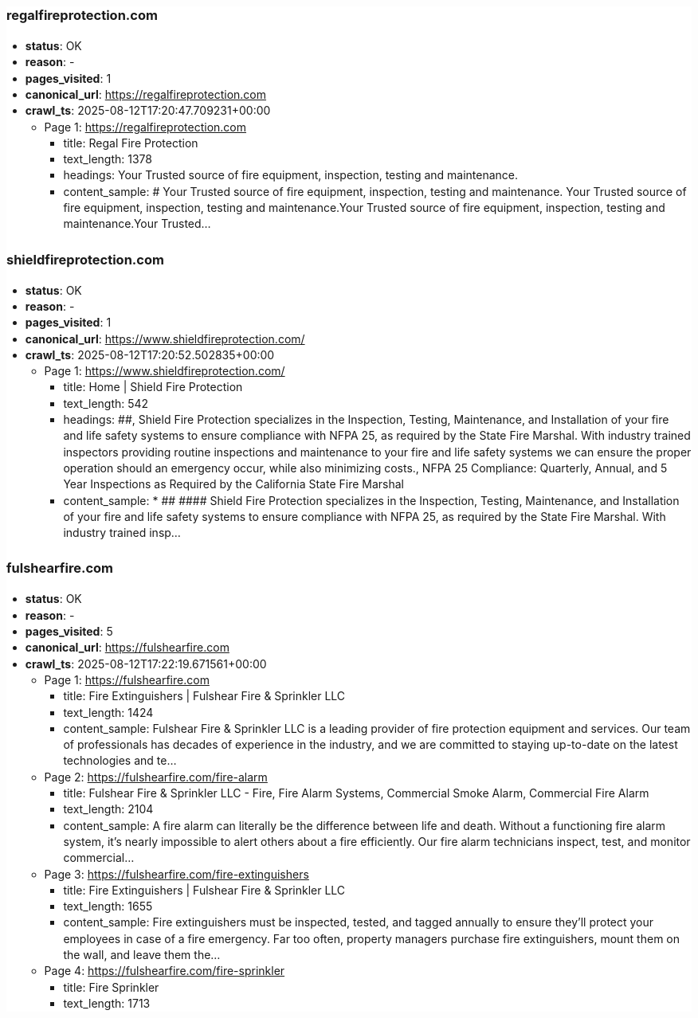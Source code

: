 ### regalfireprotection.com

- **status**: OK
- **reason**: -
- **pages_visited**: 1
- **canonical_url**: https://regalfireprotection.com
- **crawl_ts**: 2025-08-12T17:20:47.709231+00:00
  - Page 1: https://regalfireprotection.com
    - title: Regal Fire Protection
    - text_length: 1378
    - headings: Your Trusted source of fire equipment, inspection, testing and maintenance.
    - content_sample: # Your Trusted source of fire equipment, inspection, testing and maintenance. Your Trusted source of fire equipment, inspection, testing and maintenance.Your Trusted source of fire equipment, inspection, testing and maintenance.Your Trusted…

### shieldfireprotection.com

- **status**: OK
- **reason**: -
- **pages_visited**: 1
- **canonical_url**: https://www.shieldfireprotection.com/
- **crawl_ts**: 2025-08-12T17:20:52.502835+00:00
  - Page 1: https://www.shieldfireprotection.com/
    - title: Home | Shield Fire Protection
    - text_length: 542
    - headings: ##, Shield Fire Protection specializes in the Inspection, Testing, Maintenance, and Installation of your fire and life safety systems to ensure compliance with NFPA 25, as required by the State Fire Marshal. With industry trained inspectors providing routine inspections and maintenance to your fire and life safety systems we can ensure the proper operation should an emergency occur, while also minimizing costs., NFPA 25 Compliance: Quarterly, Annual, and 5 Year Inspections as Required by the California State Fire Marshal
    - content_sample: * ## #### Shield Fire Protection specializes in the Inspection, Testing, Maintenance, and Installation of your fire and life safety systems to ensure compliance with NFPA 25, as required by the State Fire Marshal. With industry trained insp…

### fulshearfire.com

- **status**: OK
- **reason**: -
- **pages_visited**: 5
- **canonical_url**: https://fulshearfire.com
- **crawl_ts**: 2025-08-12T17:22:19.671561+00:00
  - Page 1: https://fulshearfire.com
    - title: Fire Extinguishers | Fulshear Fire & Sprinkler LLC
    - text_length: 1424
    - content_sample: Fulshear Fire & Sprinkler LLC is a leading provider of fire protection equipment and services. Our team of professionals has decades of experience in the industry, and we are committed to staying up-to-date on the latest technologies and te…
  - Page 2: https://fulshearfire.com/fire-alarm
    - title: Fulshear Fire & Sprinkler LLC - Fire, Fire Alarm Systems, Commercial Smoke Alarm, Commercial Fire Alarm
    - text_length: 2104
    - content_sample: A fire alarm can literally be the difference between life and death. Without a functioning fire alarm system, it’s nearly impossible to alert others about a fire efficiently. Our fire alarm technicians inspect, test, and monitor commercial…
  - Page 3: https://fulshearfire.com/fire-extinguishers
    - title: Fire Extinguishers | Fulshear Fire & Sprinkler LLC
    - text_length: 1655
    - content_sample: Fire extinguishers must be inspected, tested, and tagged annually to ensure they’ll protect your employees in case of a fire emergency. Far too often, property managers purchase fire extinguishers, mount them on the wall, and leave them the…
  - Page 4: https://fulshearfire.com/fire-sprinkler
    - title: Fire Sprinkler
    - text_length: 1713